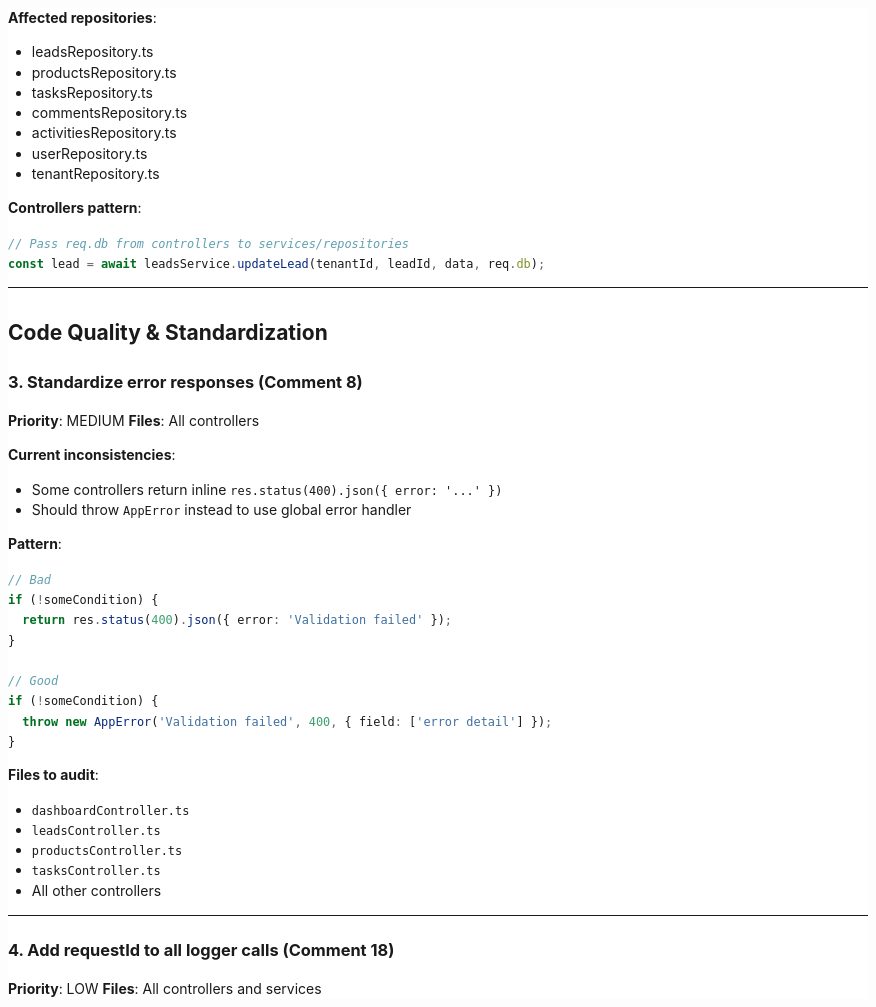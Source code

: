 **Affected repositories**:
- leadsRepository.ts
- productsRepository.ts
- tasksRepository.ts
- commentsRepository.ts
- activitiesRepository.ts
- userRepository.ts
- tenantRepository.ts

**Controllers pattern**:
```typescript
// Pass req.db from controllers to services/repositories
const lead = await leadsService.updateLead(tenantId, leadId, data, req.db);
```

---

## Code Quality & Standardization

### 3. Standardize error responses (Comment 8)
**Priority**: MEDIUM
**Files**: All controllers

**Current inconsistencies**:
- Some controllers return inline `res.status(400).json({ error: '...' })`
- Should throw `AppError` instead to use global error handler

**Pattern**:
```typescript
// Bad
if (!someCondition) {
  return res.status(400).json({ error: 'Validation failed' });
}

// Good
if (!someCondition) {
  throw new AppError('Validation failed', 400, { field: ['error detail'] });
}
```

**Files to audit**:
- `dashboardController.ts`
- `leadsController.ts`
- `productsController.ts`
- `tasksController.ts`
- All other controllers

---

### 4. Add requestId to all logger calls (Comment 18)
**Priority**: LOW
**Files**: All controllers and services
